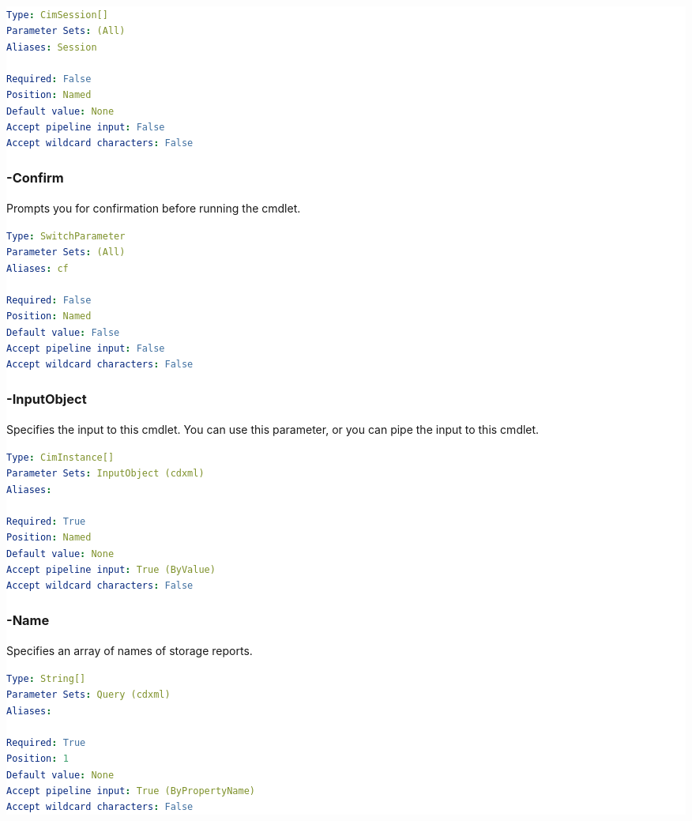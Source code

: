 ```yaml
Type: CimSession[]
Parameter Sets: (All)
Aliases: Session

Required: False
Position: Named
Default value: None
Accept pipeline input: False
Accept wildcard characters: False
```

### -Confirm
Prompts you for confirmation before running the cmdlet.

```yaml
Type: SwitchParameter
Parameter Sets: (All)
Aliases: cf

Required: False
Position: Named
Default value: False
Accept pipeline input: False
Accept wildcard characters: False
```

### -InputObject
Specifies the input to this cmdlet. 
You can use this parameter, or you can pipe the input to this cmdlet.

```yaml
Type: CimInstance[]
Parameter Sets: InputObject (cdxml)
Aliases: 

Required: True
Position: Named
Default value: None
Accept pipeline input: True (ByValue)
Accept wildcard characters: False
```

### -Name
Specifies an array of names of storage reports.

```yaml
Type: String[]
Parameter Sets: Query (cdxml)
Aliases: 

Required: True
Position: 1
Default value: None
Accept pipeline input: True (ByPropertyName)
Accept wildcard characters: False
```
